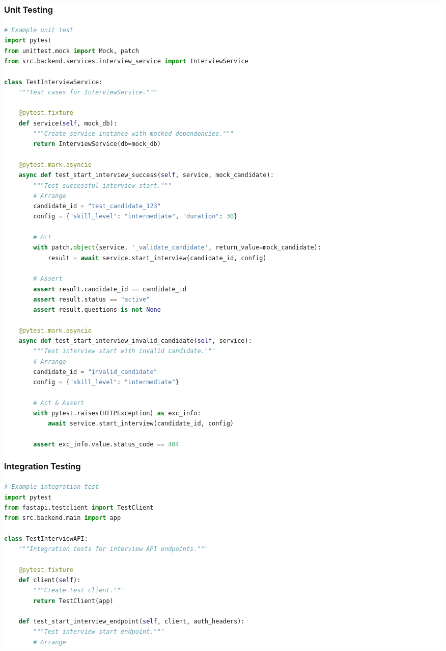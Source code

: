### Unit Testing
```python
# Example unit test
import pytest
from unittest.mock import Mock, patch
from src.backend.services.interview_service import InterviewService

class TestInterviewService:
    """Test cases for InterviewService."""
    
    @pytest.fixture
    def service(self, mock_db):
        """Create service instance with mocked dependencies."""
        return InterviewService(db=mock_db)
    
    @pytest.mark.asyncio
    async def test_start_interview_success(self, service, mock_candidate):
        """Test successful interview start."""
        # Arrange
        candidate_id = "test_candidate_123"
        config = {"skill_level": "intermediate", "duration": 30}
        
        # Act
        with patch.object(service, '_validate_candidate', return_value=mock_candidate):
            result = await service.start_interview(candidate_id, config)
        
        # Assert
        assert result.candidate_id == candidate_id
        assert result.status == "active"
        assert result.questions is not None
    
    @pytest.mark.asyncio
    async def test_start_interview_invalid_candidate(self, service):
        """Test interview start with invalid candidate."""
        # Arrange
        candidate_id = "invalid_candidate"
        config = {"skill_level": "intermediate"}
        
        # Act & Assert
        with pytest.raises(HTTPException) as exc_info:
            await service.start_interview(candidate_id, config)
        
        assert exc_info.value.status_code == 404
```

### Integration Testing
```python
# Example integration test
import pytest
from fastapi.testclient import TestClient
from src.backend.main import app

class TestInterviewAPI:
    """Integration tests for interview API endpoints."""
    
    @pytest.fixture
    def client(self):
        """Create test client."""
        return TestClient(app)
    
    def test_start_interview_endpoint(self, client, auth_headers):
        """Test interview start endpoint."""
        # Arrange
```